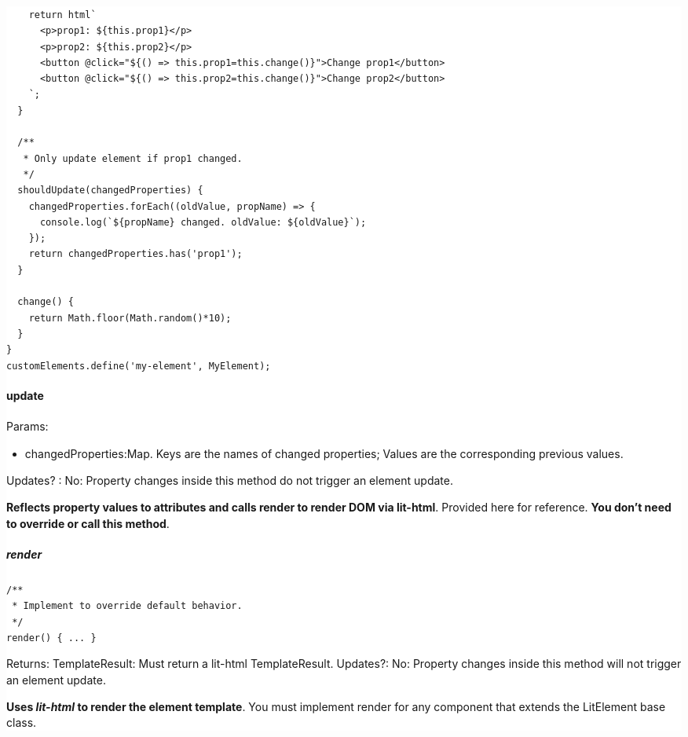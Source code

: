 ```
    return html`
      <p>prop1: ${this.prop1}</p>
      <p>prop2: ${this.prop2}</p>
      <button @click="${() => this.prop1=this.change()}">Change prop1</button>
      <button @click="${() => this.prop2=this.change()}">Change prop2</button>
    `;
  }

  /**
   * Only update element if prop1 changed.
   */
  shouldUpdate(changedProperties) {
    changedProperties.forEach((oldValue, propName) => {
      console.log(`${propName} changed. oldValue: ${oldValue}`);
    });
    return changedProperties.has('prop1');
  }

  change() {
    return Math.floor(Math.random()*10);
  }
}
customElements.define('my-element', MyElement);
```

#### update
Params:
- changedProperties:Map. Keys are the names of changed properties; Values are the corresponding previous values.

Updates? : No: Property changes inside this method do not trigger an element update.

**Reflects property values to attributes and calls render to render DOM via lit-html**. Provided here for reference. **You don’t need to override or call this method**.

##### render
```
/**
 * Implement to override default behavior.
 */
render() { ... }
```
Returns: TemplateResult: Must return a lit-html TemplateResult.
Updates?: No: Property changes inside this method will not trigger an element update.

**Uses *lit-html* to render the element template**. You must implement render for any component that extends the LitElement base class.

